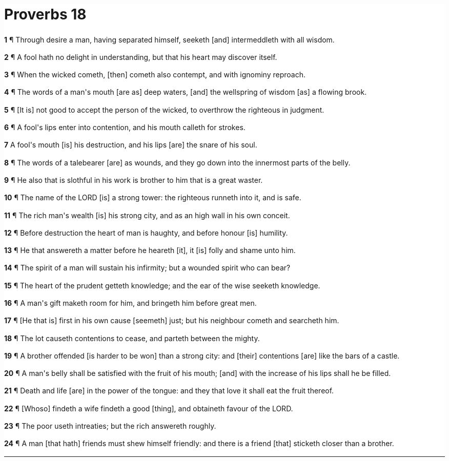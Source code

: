 # Proverbs 18

**1** ¶ Through desire a man, having separated himself, seeketh [and] intermeddleth with all wisdom.

**2** ¶ A fool hath no delight in understanding, but that his heart may discover itself.

**3** ¶ When the wicked cometh, [then] cometh also contempt, and with ignominy reproach.

**4** ¶ The words of a man's mouth [are as] deep waters, [and] the wellspring of wisdom [as] a flowing brook.

**5** ¶ [It is] not good to accept the person of the wicked, to overthrow the righteous in judgment.

**6** ¶ A fool's lips enter into contention, and his mouth calleth for strokes.

**7** A fool's mouth [is] his destruction, and his lips [are] the snare of his soul.

**8** ¶ The words of a talebearer [are] as wounds, and they go down into the innermost parts of the belly.

**9** ¶ He also that is slothful in his work is brother to him that is a great waster.

**10** ¶ The name of the LORD [is] a strong tower: the righteous runneth into it, and is safe.

**11** ¶ The rich man's wealth [is] his strong city, and as an high wall in his own conceit.

**12** ¶ Before destruction the heart of man is haughty, and before honour [is] humility.

**13** ¶ He that answereth a matter before he heareth [it], it [is] folly and shame unto him.

**14** ¶ The spirit of a man will sustain his infirmity; but a wounded spirit who can bear?

**15** ¶ The heart of the prudent getteth knowledge; and the ear of the wise seeketh knowledge.

**16** ¶ A man's gift maketh room for him, and bringeth him before great men.

**17** ¶ [He that is] first in his own cause [seemeth] just; but his neighbour cometh and searcheth him.

**18** ¶ The lot causeth contentions to cease, and parteth between the mighty.

**19** ¶ A brother offended [is harder to be won] than a strong city: and [their] contentions [are] like the bars of a castle.

**20** ¶ A man's belly shall be satisfied with the fruit of his mouth; [and] with the increase of his lips shall he be filled.

**21** ¶ Death and life [are] in the power of the tongue: and they that love it shall eat the fruit thereof.

**22** ¶ [Whoso] findeth a wife findeth a good [thing], and obtaineth favour of the LORD.

**23** ¶ The poor useth intreaties; but the rich answereth roughly.

**24** ¶ A man [that hath] friends must shew himself friendly: and there is a friend [that] sticketh closer than a brother.

---
